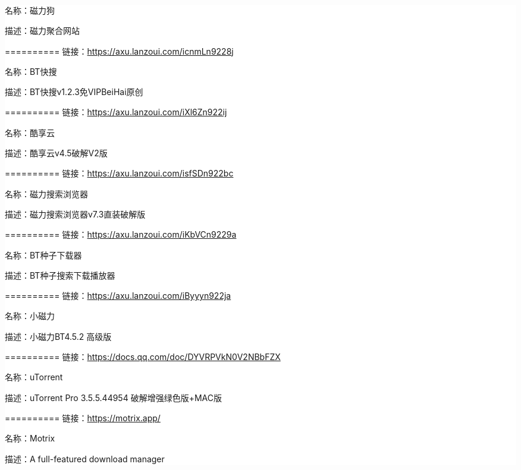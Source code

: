 名称：磁力狗

描述：磁力聚合网站



==========
链接：https://axu.lanzoui.com/icnmLn9228j

名称：BT快搜

描述：BT快搜v1.2.3免VIPBeiHai原创



==========
链接：https://axu.lanzoui.com/iXl6Zn922ij

名称：酷享云

描述：酷享云v4.5破解V2版



==========
链接：https://axu.lanzoui.com/isfSDn922bc

名称：磁力搜索浏览器

描述：磁力搜索浏览器v7.3直装破解版



==========
链接：https://axu.lanzoui.com/iKbVCn9229a

名称：BT种子下载器

描述：BT种子搜索下载播放器



==========
链接：https://axu.lanzoui.com/iByyyn922ja

名称：小磁力

描述：小磁力BT4.5.2 高级版



==========
链接：https://docs.qq.com/doc/DYVRPVkN0V2NBbFZX

名称：uTorrent

描述：uTorrent Pro 3.5.5.44954 破解增强绿色版+MAC版



==========
链接：https://motrix.app/

名称：Motrix

描述：A full-featured download manager

